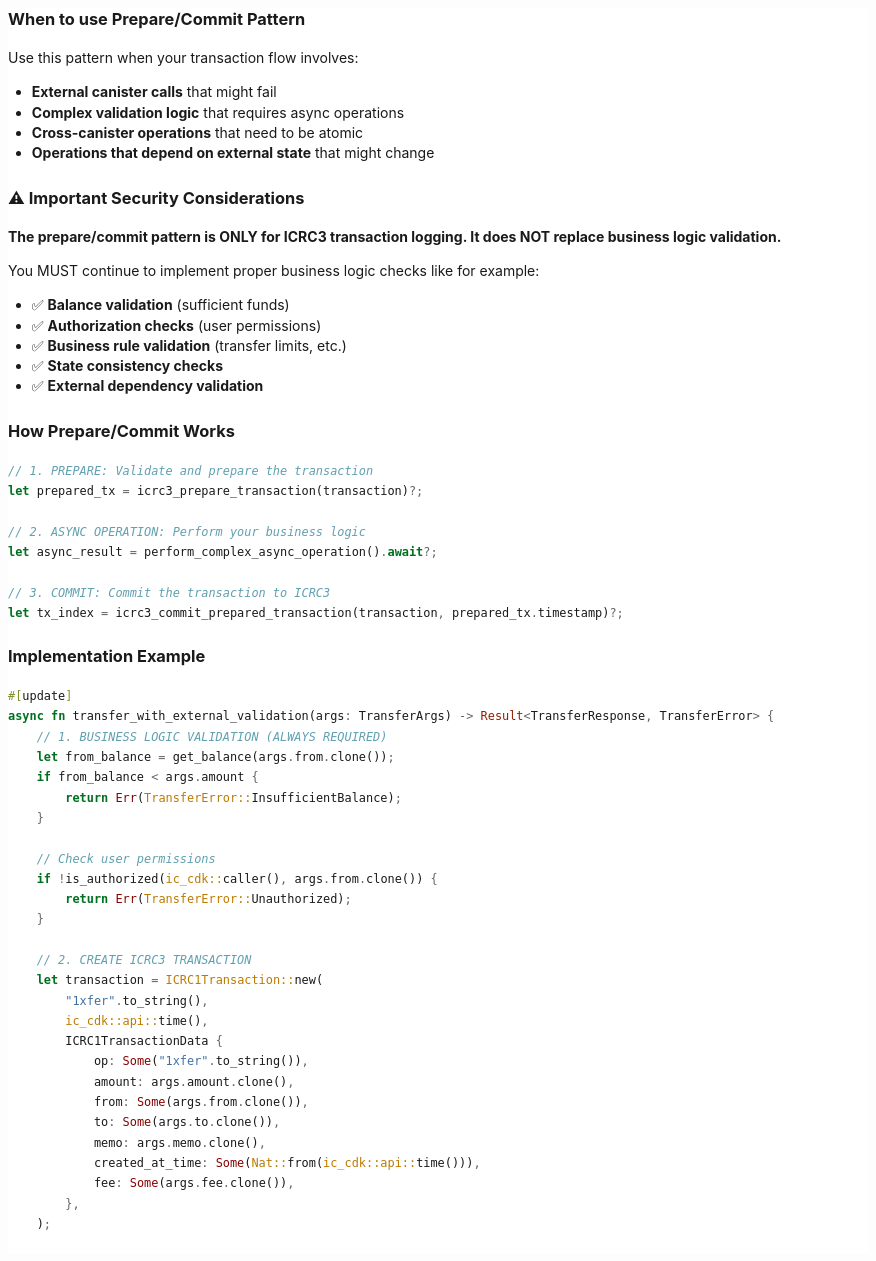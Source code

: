 ### When to use Prepare/Commit Pattern

Use this pattern when your transaction flow involves:
- **External canister calls** that might fail
- **Complex validation logic** that requires async operations
- **Cross-canister operations** that need to be atomic
- **Operations that depend on external state** that might change

### ⚠️ Important Security Considerations

**The prepare/commit pattern is ONLY for ICRC3 transaction logging. It does NOT replace business logic validation.**

You MUST continue to implement proper business logic checks like for example:
- ✅ **Balance validation** (sufficient funds)
- ✅ **Authorization checks** (user permissions)
- ✅ **Business rule validation** (transfer limits, etc.)
- ✅ **State consistency checks**
- ✅ **External dependency validation**

### How Prepare/Commit Works

```rust
// 1. PREPARE: Validate and prepare the transaction
let prepared_tx = icrc3_prepare_transaction(transaction)?;

// 2. ASYNC OPERATION: Perform your business logic
let async_result = perform_complex_async_operation().await?;

// 3. COMMIT: Commit the transaction to ICRC3
let tx_index = icrc3_commit_prepared_transaction(transaction, prepared_tx.timestamp)?;
```

### Implementation Example

```rust
#[update]
async fn transfer_with_external_validation(args: TransferArgs) -> Result<TransferResponse, TransferError> {
    // 1. BUSINESS LOGIC VALIDATION (ALWAYS REQUIRED)
    let from_balance = get_balance(args.from.clone());
    if from_balance < args.amount {
        return Err(TransferError::InsufficientBalance);
    }
    
    // Check user permissions
    if !is_authorized(ic_cdk::caller(), args.from.clone()) {
        return Err(TransferError::Unauthorized);
    }
    
    // 2. CREATE ICRC3 TRANSACTION
    let transaction = ICRC1Transaction::new(
        "1xfer".to_string(),
        ic_cdk::api::time(),
        ICRC1TransactionData {
            op: Some("1xfer".to_string()),
            amount: args.amount.clone(),
            from: Some(args.from.clone()),
            to: Some(args.to.clone()),
            memo: args.memo.clone(),
            created_at_time: Some(Nat::from(ic_cdk::api::time())),
            fee: Some(args.fee.clone()),
        },
    );
    
```